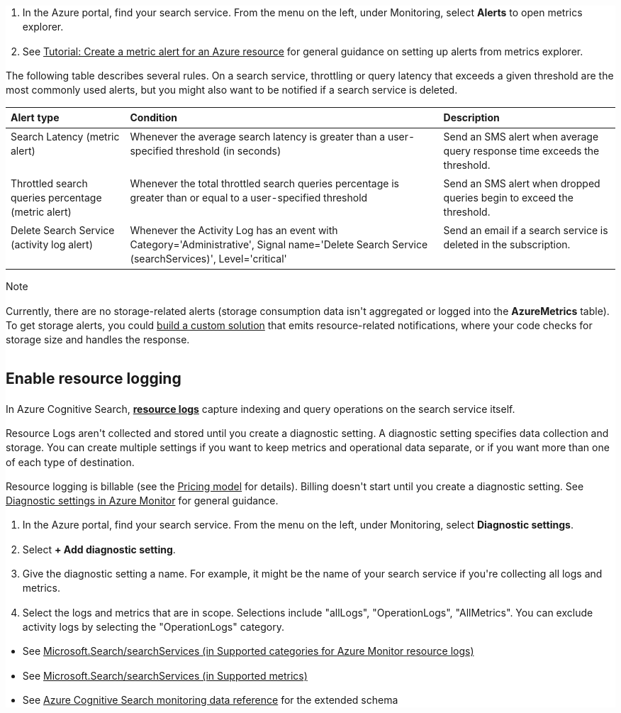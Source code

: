 1. In the Azure portal, find your search service. From the menu on the left, under Monitoring, select **Alerts** to open metrics explorer.

1. See [Tutorial: Create a metric alert for an Azure resource](/azure/azure-monitor/alerts/tutorial-metric-alert) for general guidance on setting up alerts from metrics explorer.

The following table describes several rules. On a search service, throttling or query latency that exceeds a given threshold are the most commonly used alerts, but you might also want to be notified if a search service is deleted.

| Alert type | Condition | Description  |
|:---|:---|:---|
| Search Latency (metric alert) | Whenever the average search latency is greater than a user-specified threshold (in  seconds) | Send an SMS alert when average query response time exceeds the threshold. |
| Throttled search queries percentage (metric alert) | Whenever the total throttled search queries percentage is greater than or equal to a user-specified threshold | Send an SMS alert when dropped queries begin to exceed the threshold.|
| Delete Search Service (activity log alert) | Whenever the Activity Log has an event with Category='Administrative', Signal name='Delete Search Service (searchServices)', Level='critical' | Send an email if a search service is deleted in the subscription. |

> [!NOTE]
> Currently, there are no storage-related alerts (storage consumption data isn't aggregated or logged into the **AzureMetrics** table). To get storage alerts, you could [build a custom solution](../azure-monitor/insights/solutions.md) that emits resource-related notifications, where your code checks for storage size and handles the response.

## Enable resource logging

In Azure Cognitive Search, [**resource logs**](../azure-monitor/essentials/resource-logs.md) capture indexing and query operations on the search service itself.

Resource Logs aren't collected and stored until you create a diagnostic setting. A diagnostic setting specifies data collection and storage. You can create multiple settings if you want to keep metrics and operational data separate, or if you want more than one of each type of destination.

Resource logging is billable (see the [Pricing model](../azure-monitor/usage-estimated-costs.md#pricing-model) for details). Billing doesn't start until you create a diagnostic setting. See [Diagnostic settings in Azure Monitor](../azure-monitor/essentials/diagnostic-settings.md) for general guidance.

1. In the Azure portal, find your search service. From the menu on the left, under Monitoring, select **Diagnostic settings**.

1. Select **+ Add diagnostic setting**.

1. Give the diagnostic setting a name. For example, it might be the name of your search service if you're collecting all logs and metrics.

1. Select the logs and metrics that are in scope. Selections include "allLogs", "OperationLogs", "AllMetrics". You can exclude activity logs by selecting the "OperationLogs" category.

  * See [Microsoft.Search/searchServices (in Supported categories for Azure Monitor resource logs)](../azure-monitor/essentials/resource-logs-categories.md#microsoftsearchsearchservices)

  * See [Microsoft.Search/searchServices (in Supported metrics)](../azure-monitor/essentials/metrics-supported.md#microsoftsearchsearchservices)

  * See [Azure Cognitive Search monitoring data reference](monitor-azure-cognitive-search-data-reference.md) for the extended schema 
